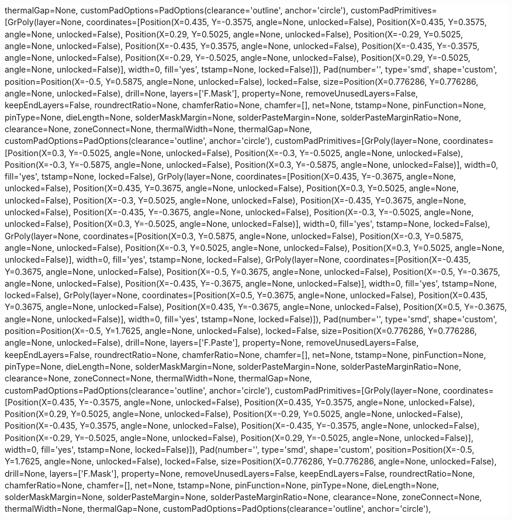 thermalGap=None, customPadOptions=PadOptions(clearance='outline', anchor='circle'), customPadPrimitives=[GrPoly(layer=None, coordinates=[Position(X=0.435, Y=-0.3575, angle=None, unlocked=False), Position(X=0.435, Y=0.3575, angle=None, unlocked=False), Position(X=0.29, Y=0.5025, angle=None, unlocked=False), Position(X=-0.29, Y=0.5025, angle=None, unlocked=False), Position(X=-0.435, Y=0.3575, angle=None, unlocked=False), Position(X=-0.435, Y=-0.3575, angle=None, unlocked=False), Position(X=-0.29, Y=-0.5025, angle=None, unlocked=False), Position(X=0.29, Y=-0.5025, angle=None, unlocked=False)], width=0, fill='yes', tstamp=None, locked=False)]), Pad(number='', type='smd', shape='custom', position=Position(X=-0.5, Y=0.5875, angle=None, unlocked=False), locked=False, size=Position(X=0.776286, Y=0.776286, angle=None, unlocked=False), drill=None, layers=['F.Mask'], property=None, removeUnusedLayers=False, keepEndLayers=False, roundrectRatio=None, chamferRatio=None, chamfer=[], net=None, tstamp=None, pinFunction=None, pinType=None, dieLength=None, solderMaskMargin=None, solderPasteMargin=None, solderPasteMarginRatio=None, clearance=None, zoneConnect=None, thermalWidth=None, thermalGap=None, customPadOptions=PadOptions(clearance='outline', anchor='circle'), customPadPrimitives=[GrPoly(layer=None, coordinates=[Position(X=0.3, Y=-0.5025, angle=None, unlocked=False), Position(X=-0.3, Y=-0.5025, angle=None, unlocked=False), Position(X=-0.3, Y=-0.5875, angle=None, unlocked=False), Position(X=0.3, Y=-0.5875, angle=None, unlocked=False)], width=0, fill='yes', tstamp=None, locked=False), GrPoly(layer=None, coordinates=[Position(X=0.435, Y=-0.3675, angle=None, unlocked=False), Position(X=0.435, Y=0.3675, angle=None, unlocked=False), Position(X=0.3, Y=0.5025, angle=None, unlocked=False), Position(X=-0.3, Y=0.5025, angle=None, unlocked=False), Position(X=-0.435, Y=0.3675, angle=None, unlocked=False), Position(X=-0.435, Y=-0.3675, angle=None, unlocked=False), Position(X=-0.3, Y=-0.5025, angle=None, unlocked=False), Position(X=0.3, Y=-0.5025, angle=None, unlocked=False)], width=0, fill='yes', tstamp=None, locked=False), GrPoly(layer=None, coordinates=[Position(X=0.3, Y=0.5875, angle=None, unlocked=False), Position(X=-0.3, Y=0.5875, angle=None, unlocked=False), Position(X=-0.3, Y=0.5025, angle=None, unlocked=False), Position(X=0.3, Y=0.5025, angle=None, unlocked=False)], width=0, fill='yes', tstamp=None, locked=False), GrPoly(layer=None, coordinates=[Position(X=-0.435, Y=0.3675, angle=None, unlocked=False), Position(X=-0.5, Y=0.3675, angle=None, unlocked=False), Position(X=-0.5, Y=-0.3675, angle=None, unlocked=False), Position(X=-0.435, Y=-0.3675, angle=None, unlocked=False)], width=0, fill='yes', tstamp=None, locked=False), GrPoly(layer=None, coordinates=[Position(X=0.5, Y=0.3675, angle=None, unlocked=False), Position(X=0.435, Y=0.3675, angle=None, unlocked=False), Position(X=0.435, Y=-0.3675, angle=None, unlocked=False), Position(X=0.5, Y=-0.3675, angle=None, unlocked=False)], width=0, fill='yes', tstamp=None, locked=False)]), Pad(number='', type='smd', shape='custom', position=Position(X=-0.5, Y=1.7625, angle=None, unlocked=False), locked=False, size=Position(X=0.776286, Y=0.776286, angle=None, unlocked=False), drill=None, layers=['F.Paste'], property=None, removeUnusedLayers=False, keepEndLayers=False, roundrectRatio=None, chamferRatio=None, chamfer=[], net=None, tstamp=None, pinFunction=None, pinType=None, dieLength=None, solderMaskMargin=None, solderPasteMargin=None, solderPasteMarginRatio=None, clearance=None, zoneConnect=None, thermalWidth=None, thermalGap=None, customPadOptions=PadOptions(clearance='outline', anchor='circle'), customPadPrimitives=[GrPoly(layer=None, coordinates=[Position(X=0.435, Y=-0.3575, angle=None, unlocked=False), Position(X=0.435, Y=0.3575, angle=None, unlocked=False), Position(X=0.29, Y=0.5025, angle=None, unlocked=False), Position(X=-0.29, Y=0.5025, angle=None, unlocked=False), Position(X=-0.435, Y=0.3575, angle=None, unlocked=False), Position(X=-0.435, Y=-0.3575, angle=None, unlocked=False), Position(X=-0.29, Y=-0.5025, angle=None, unlocked=False), Position(X=0.29, Y=-0.5025, angle=None, unlocked=False)], width=0, fill='yes', tstamp=None, locked=False)]), Pad(number='', type='smd', shape='custom', position=Position(X=-0.5, Y=1.7625, angle=None, unlocked=False), locked=False, size=Position(X=0.776286, Y=0.776286, angle=None, unlocked=False), drill=None, layers=['F.Mask'], property=None, removeUnusedLayers=False, keepEndLayers=False, roundrectRatio=None, chamferRatio=None, chamfer=[], net=None, tstamp=None, pinFunction=None, pinType=None, dieLength=None, solderMaskMargin=None, solderPasteMargin=None, solderPasteMarginRatio=None, clearance=None, zoneConnect=None, thermalWidth=None, thermalGap=None, customPadOptions=PadOptions(clearance='outline', anchor='circle'),